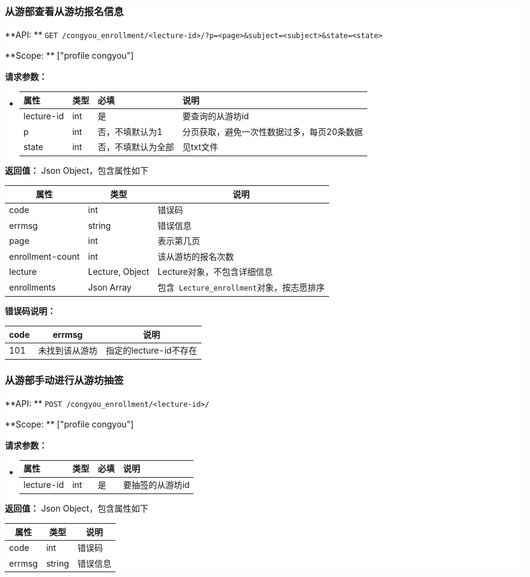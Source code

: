 ### 从游部查看从游坊报名信息

**API: ** `GET /congyou_enrollment/<lecture-id>/?p=<page>&subject=<subject>&state=<state>`

**Scope: ** ["profile congyou"]

**请求参数：** 

* | 属性       | 类型 | 必填               | 说明                                       |
  | ---------- | ---- | ------------------ | ------------------------------------------ |
  | lecture-id | int  | 是                 | 要查询的从游坊id                           |
  | p          | int  | 否，不填默认为1    | 分页获取，避免一次性数据过多，每页20条数据 |
  | state      | int  | 否，不填默认为全部 | 见txt文件                                  |

**返回值：** Json Object，包含属性如下

| 属性             | 类型            | 说明                                      |
| ---------------- | --------------- | ----------------------------------------- |
| code             | int             | 错误码                                    |
| errmsg           | string          | 错误信息                                  |
| page             | int             | 表示第几页                                |
| enrollment-count | int             | 该从游坊的报名次数                        |
| lecture          | Lecture, Object | Lecture对象，不包含详细信息               |
| enrollments      | Json Array      | 包含` Lecture_enrollment`对象，按志愿排序 |

**错误码说明：**

| code | errmsg         | 说明                   |
| ---- | -------------- | ---------------------- |
| 101  | 未找到该从游坊 | 指定的lecture-id不存在 |

### 从游部手动进行从游坊抽签

**API: ** `POST /congyou_enrollment/<lecture-id>/`

**Scope: ** ["profile congyou"]

**请求参数：** 

* | 属性       | 类型 | 必填 | 说明             |
  | ---------- | ---- | ---- | ---------------- |
  | lecture-id | int  | 是   | 要抽签的从游坊id |

**返回值：** Json Object，包含属性如下

| 属性   | 类型   | 说明     |
| ------ | ------ | -------- |
| code   | int    | 错误码   |
| errmsg | string | 错误信息 |
